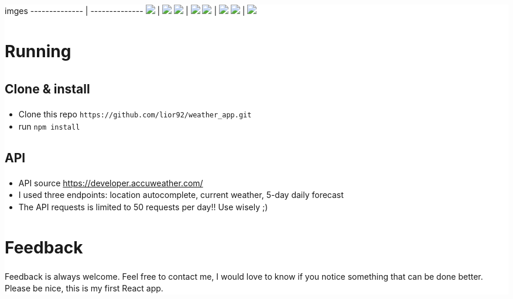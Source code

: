 

imges
-------------- | --------------
<img src="https://raw.githubusercontent.com/stage88/react-weather/master/screenshots/pw-1.PNG" width="300"> | <img src="https://raw.githubusercontent.com/stage88/react-weather/master/screenshots/rw-1.PNG" width="300">
<img src="https://raw.githubusercontent.com/stage88/react-weather/master/screenshots/pw-2.PNG" width="300"> | <img src="https://raw.githubusercontent.com/stage88/react-weather/master/screenshots/rw-2.PNG" width="300">
<img src="https://raw.githubusercontent.com/stage88/react-weather/master/screenshots/pw-3.PNG" width="300"> | <img src="https://raw.githubusercontent.com/stage88/react-weather/master/screenshots/rw-3.PNG" width="300">
<img src="https://raw.githubusercontent.com/stage88/react-weather/master/screenshots/pw-4.PNG" width="300"> | <img src="https://raw.githubusercontent.com/stage88/react-weather/master/screenshots/rw-4.PNG" width="300">

# Running

## Clone & install

+ Clone this repo `https://github.com/lior92/weather_app.git`
+ run `npm install`

## API 
+ API source https://developer.accuweather.com/
+ I used three endpoints: location autocomplete, current weather, 5-day daily forecast
+ The API requests is limited to 50 requests per day!! Use wisely ;)




# Feedback

Feedback is always welcome. Feel free to contact me, I would love to know if you notice something that can be done better. Please be nice, this is my first React app.